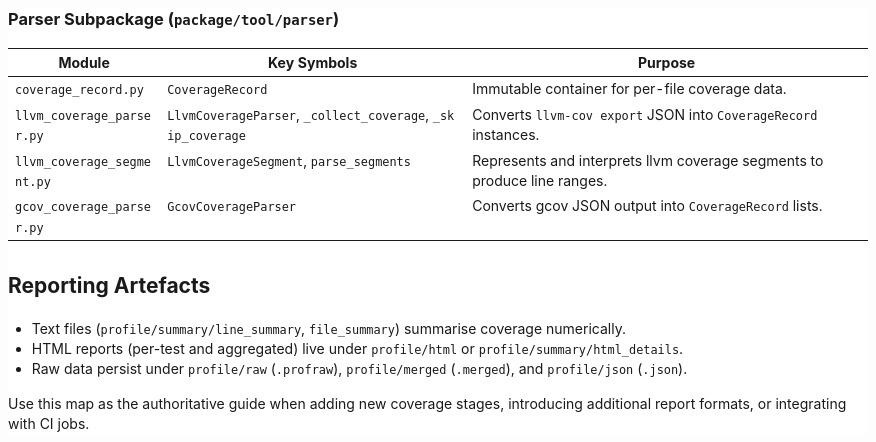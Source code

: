 ### Parser Subpackage (`package/tool/parser`)
| Module | Key Symbols | Purpose |
| --- | --- | --- |
| `coverage_record.py` | `CoverageRecord` | Immutable container for per-file coverage data. |
| `llvm_coverage_parser.py` | `LlvmCoverageParser`, `_collect_coverage`, `_skip_coverage` | Converts `llvm-cov export` JSON into `CoverageRecord` instances. |
| `llvm_coverage_segment.py` | `LlvmCoverageSegment`, `parse_segments` | Represents and interprets llvm coverage segments to produce line ranges. |
| `gcov_coverage_parser.py` | `GcovCoverageParser` | Converts gcov JSON output into `CoverageRecord` lists. |

## Reporting Artefacts
- Text files (`profile/summary/line_summary`, `file_summary`) summarise coverage numerically.
- HTML reports (per-test and aggregated) live under `profile/html` or `profile/summary/html_details`.
- Raw data persist under `profile/raw` (`.profraw`), `profile/merged` (`.merged`), and `profile/json` (`.json`).

Use this map as the authoritative guide when adding new coverage stages, introducing additional report formats, or integrating with CI jobs.
